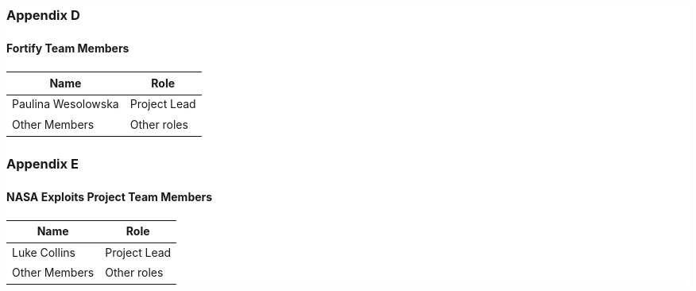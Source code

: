 
### Appendix D
#### Fortify Team Members
| Name                  | Role                  |
| -----------           | -----------           |
| Paulina Wesolowska    | Project Lead          |
| Other Members         | Other roles           |
<div style="page-break-after: always;"></div>

### Appendix E
#### NASA Exploits Project Team Members
| Name                  | Role                  |
| -----------           | -----------           |
| Luke Collins          | Project Lead          |
| Other Members         | Other roles           |